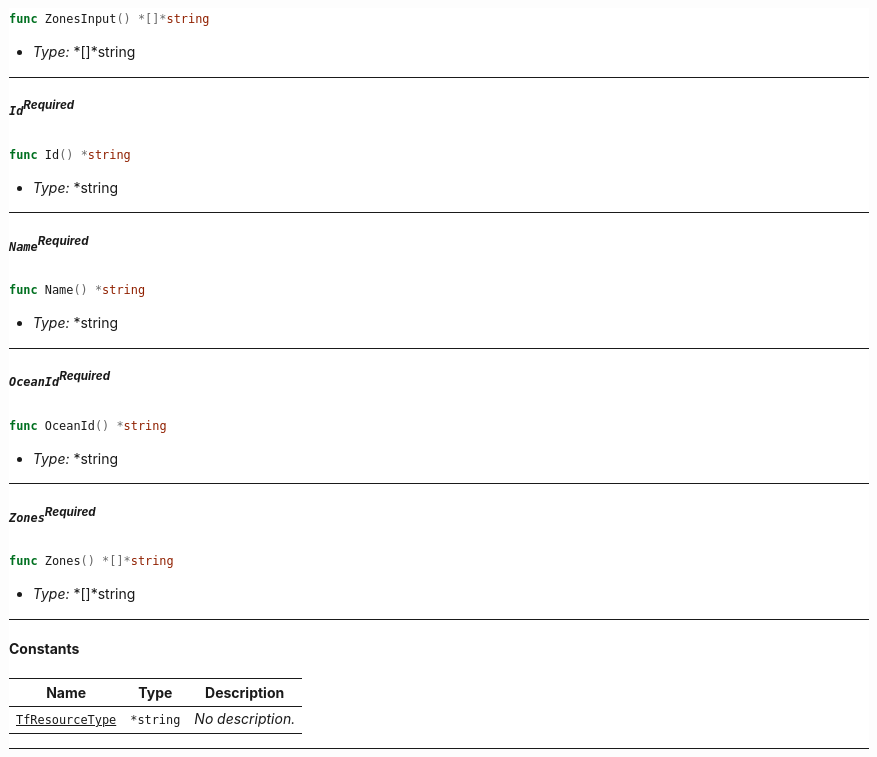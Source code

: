 ```go
func ZonesInput() *[]*string
```

- *Type:* *[]*string

---

##### `Id`<sup>Required</sup> <a name="Id" id="@cdktf/provider-spotinst.oceanAksVirtualNodeGroup.OceanAksVirtualNodeGroup.property.id"></a>

```go
func Id() *string
```

- *Type:* *string

---

##### `Name`<sup>Required</sup> <a name="Name" id="@cdktf/provider-spotinst.oceanAksVirtualNodeGroup.OceanAksVirtualNodeGroup.property.name"></a>

```go
func Name() *string
```

- *Type:* *string

---

##### `OceanId`<sup>Required</sup> <a name="OceanId" id="@cdktf/provider-spotinst.oceanAksVirtualNodeGroup.OceanAksVirtualNodeGroup.property.oceanId"></a>

```go
func OceanId() *string
```

- *Type:* *string

---

##### `Zones`<sup>Required</sup> <a name="Zones" id="@cdktf/provider-spotinst.oceanAksVirtualNodeGroup.OceanAksVirtualNodeGroup.property.zones"></a>

```go
func Zones() *[]*string
```

- *Type:* *[]*string

---

#### Constants <a name="Constants" id="Constants"></a>

| **Name** | **Type** | **Description** |
| --- | --- | --- |
| <code><a href="#@cdktf/provider-spotinst.oceanAksVirtualNodeGroup.OceanAksVirtualNodeGroup.property.tfResourceType">TfResourceType</a></code> | <code>*string</code> | *No description.* |

---
